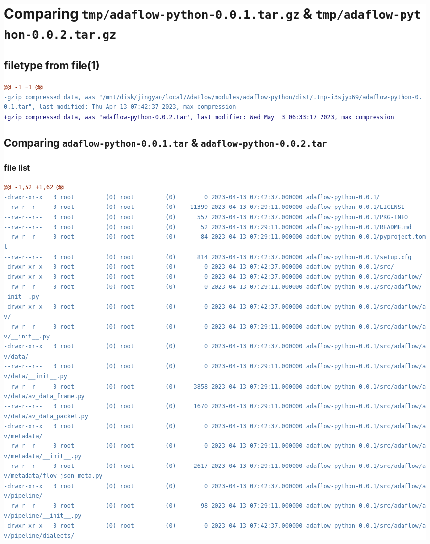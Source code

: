 # Comparing `tmp/adaflow-python-0.0.1.tar.gz` & `tmp/adaflow-python-0.0.2.tar.gz`

## filetype from file(1)

```diff
@@ -1 +1 @@
-gzip compressed data, was "/mnt/disk/jingyao/local/AdaFlow/modules/adaflow-python/dist/.tmp-i3sjyp69/adaflow-python-0.0.1.tar", last modified: Thu Apr 13 07:42:37 2023, max compression
+gzip compressed data, was "adaflow-python-0.0.2.tar", last modified: Wed May  3 06:33:17 2023, max compression
```

## Comparing `adaflow-python-0.0.1.tar` & `adaflow-python-0.0.2.tar`

### file list

```diff
@@ -1,52 +1,62 @@
-drwxr-xr-x   0 root         (0) root         (0)        0 2023-04-13 07:42:37.000000 adaflow-python-0.0.1/
--rw-r--r--   0 root         (0) root         (0)    11399 2023-04-13 07:29:11.000000 adaflow-python-0.0.1/LICENSE
--rw-r--r--   0 root         (0) root         (0)      557 2023-04-13 07:42:37.000000 adaflow-python-0.0.1/PKG-INFO
--rw-r--r--   0 root         (0) root         (0)       52 2023-04-13 07:29:11.000000 adaflow-python-0.0.1/README.md
--rw-r--r--   0 root         (0) root         (0)       84 2023-04-13 07:29:11.000000 adaflow-python-0.0.1/pyproject.toml
--rw-r--r--   0 root         (0) root         (0)      814 2023-04-13 07:42:37.000000 adaflow-python-0.0.1/setup.cfg
-drwxr-xr-x   0 root         (0) root         (0)        0 2023-04-13 07:42:37.000000 adaflow-python-0.0.1/src/
-drwxr-xr-x   0 root         (0) root         (0)        0 2023-04-13 07:42:37.000000 adaflow-python-0.0.1/src/adaflow/
--rw-r--r--   0 root         (0) root         (0)        0 2023-04-13 07:29:11.000000 adaflow-python-0.0.1/src/adaflow/__init__.py
-drwxr-xr-x   0 root         (0) root         (0)        0 2023-04-13 07:42:37.000000 adaflow-python-0.0.1/src/adaflow/av/
--rw-r--r--   0 root         (0) root         (0)        0 2023-04-13 07:29:11.000000 adaflow-python-0.0.1/src/adaflow/av/__init__.py
-drwxr-xr-x   0 root         (0) root         (0)        0 2023-04-13 07:42:37.000000 adaflow-python-0.0.1/src/adaflow/av/data/
--rw-r--r--   0 root         (0) root         (0)        0 2023-04-13 07:29:11.000000 adaflow-python-0.0.1/src/adaflow/av/data/__init__.py
--rw-r--r--   0 root         (0) root         (0)     3858 2023-04-13 07:29:11.000000 adaflow-python-0.0.1/src/adaflow/av/data/av_data_frame.py
--rw-r--r--   0 root         (0) root         (0)     1670 2023-04-13 07:29:11.000000 adaflow-python-0.0.1/src/adaflow/av/data/av_data_packet.py
-drwxr-xr-x   0 root         (0) root         (0)        0 2023-04-13 07:42:37.000000 adaflow-python-0.0.1/src/adaflow/av/metadata/
--rw-r--r--   0 root         (0) root         (0)        0 2023-04-13 07:29:11.000000 adaflow-python-0.0.1/src/adaflow/av/metadata/__init__.py
--rw-r--r--   0 root         (0) root         (0)     2617 2023-04-13 07:29:11.000000 adaflow-python-0.0.1/src/adaflow/av/metadata/flow_json_meta.py
-drwxr-xr-x   0 root         (0) root         (0)        0 2023-04-13 07:42:37.000000 adaflow-python-0.0.1/src/adaflow/av/pipeline/
--rw-r--r--   0 root         (0) root         (0)       98 2023-04-13 07:29:11.000000 adaflow-python-0.0.1/src/adaflow/av/pipeline/__init__.py
-drwxr-xr-x   0 root         (0) root         (0)        0 2023-04-13 07:42:37.000000 adaflow-python-0.0.1/src/adaflow/av/pipeline/dialects/
```